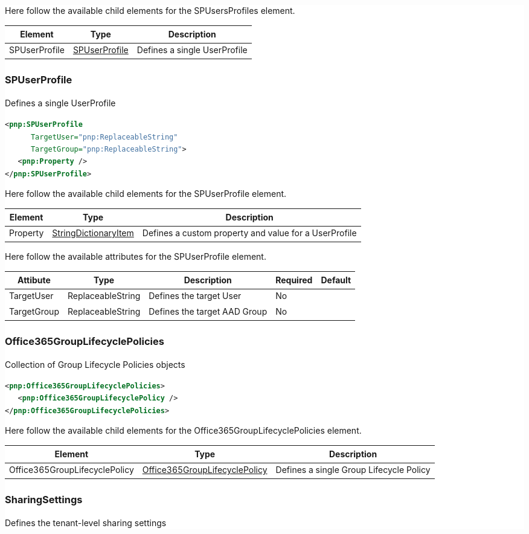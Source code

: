 
Here follow the available child elements for the SPUsersProfiles element.


Element|Type|Description
-------|----|-----------
SPUserProfile|[SPUserProfile](#spuserprofile)|Defines a single UserProfile
<a name="spuserprofile"></a>
### SPUserProfile
Defines a single UserProfile

```xml
<pnp:SPUserProfile
      TargetUser="pnp:ReplaceableString"
      TargetGroup="pnp:ReplaceableString">
   <pnp:Property />
</pnp:SPUserProfile>
```


Here follow the available child elements for the SPUserProfile element.


Element|Type|Description
-------|----|-----------
Property|[StringDictionaryItem](#stringdictionaryitem)|Defines a custom property and value for a UserProfile

Here follow the available attributes for the SPUserProfile element.


Attibute|Type|Description|Required|Default
--------|----|-----------|--------|-------
TargetUser|ReplaceableString|Defines the target User|No|
TargetGroup|ReplaceableString|Defines the target AAD Group|No|
<a name="office365grouplifecyclepolicies"></a>
### Office365GroupLifecyclePolicies
Collection of Group Lifecycle Policies objects

```xml
<pnp:Office365GroupLifecyclePolicies>
   <pnp:Office365GroupLifecyclePolicy />
</pnp:Office365GroupLifecyclePolicies>
```


Here follow the available child elements for the Office365GroupLifecyclePolicies element.


Element|Type|Description
-------|----|-----------
Office365GroupLifecyclePolicy|[Office365GroupLifecyclePolicy](#office365grouplifecyclepolicy)|Defines a single Group Lifecycle Policy
<a name="sharingsettings"></a>
### SharingSettings
Defines the tenant-level sharing settings
